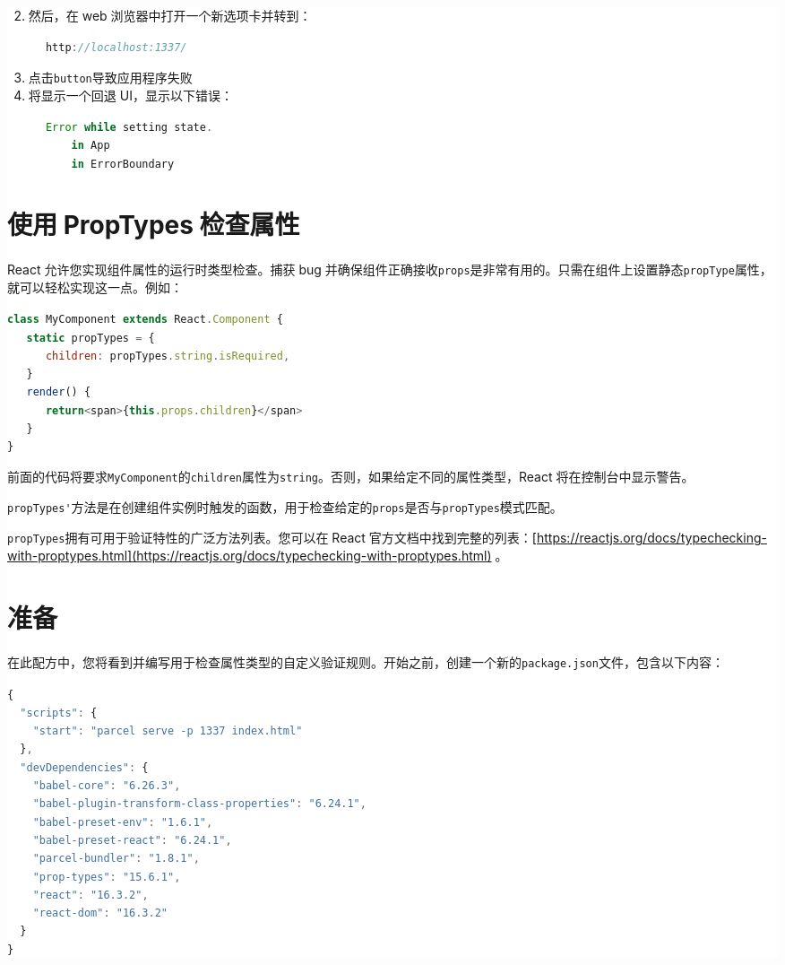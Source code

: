 2.  然后，在 web 浏览器中打开一个新选项卡并转到：

```js
      http://localhost:1337/
```

3.  点击`button`导致应用程序失败
4.  将显示一个回退 UI，显示以下错误：

```js
      Error while setting state.  
          in App 
          in ErrorBoundary 
```

# 使用 PropTypes 检查属性

React 允许您实现组件属性的运行时类型检查。捕获 bug 并确保组件正确接收`props`是非常有用的。只需在组件上设置静态`propType`属性，就可以轻松实现这一点。例如：

```js
class MyComponent extends React.Component { 
   static propTypes = { 
      children: propTypes.string.isRequired, 
   } 
   render() { 
      return<span>{this.props.children}</span> 
   } 
} 
```

前面的代码将要求`MyComponent`的`children`属性为`string`。否则，如果给定不同的属性类型，React 将在控制台中显示警告。

`propTypes'`方法是在创建组件实例时触发的函数，用于检查给定的`props`是否与`propTypes`模式匹配。

`propTypes`拥有可用于验证特性的广泛方法列表。您可以在 React 官方文档中找到完整的列表：[https://reactjs.org/docs/typechecking-with-proptypes.html](https://reactjs.org/docs/typechecking-with-proptypes.html) 。

# 准备

在此配方中，您将看到并编写用于检查属性类型的自定义验证规则。开始之前，创建一个新的`package.json`文件，包含以下内容：

```js
{ 
  "scripts": { 
    "start": "parcel serve -p 1337 index.html" 
  }, 
  "devDependencies": { 
    "babel-core": "6.26.3", 
    "babel-plugin-transform-class-properties": "6.24.1", 
    "babel-preset-env": "1.6.1", 
    "babel-preset-react": "6.24.1", 
    "parcel-bundler": "1.8.1", 
    "prop-types": "15.6.1", 
    "react": "16.3.2", 
    "react-dom": "16.3.2" 
  } 
} 
```
